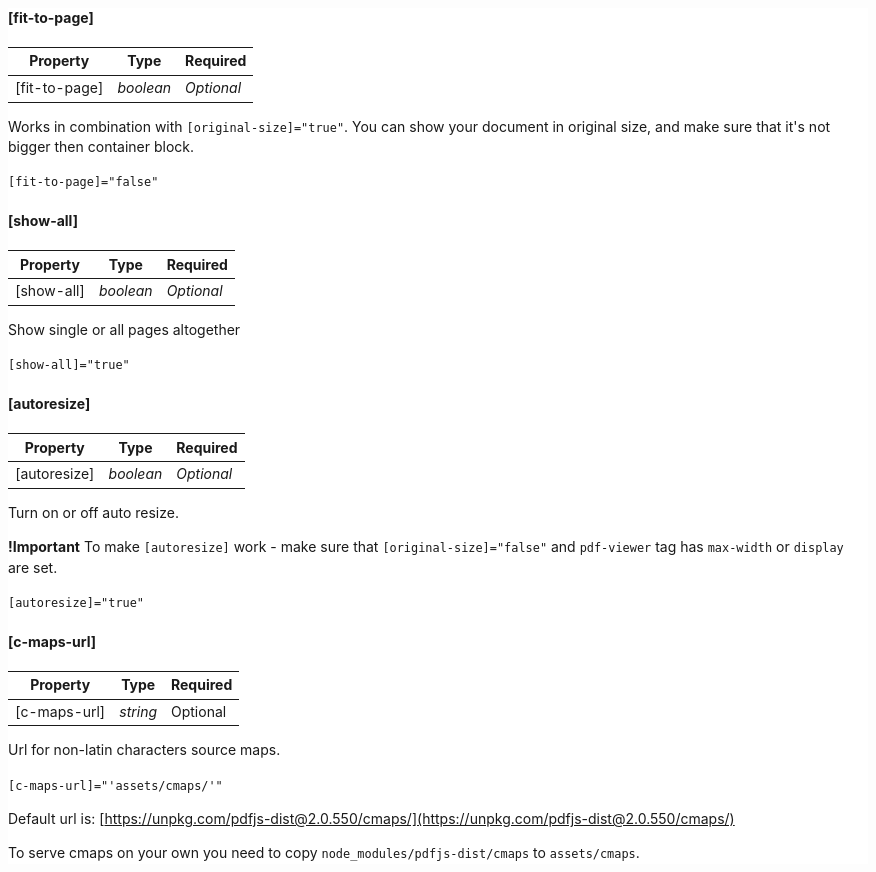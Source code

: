 #### [fit-to-page]

| Property | Type | Required |
| --- | ---- | --- |
| [fit-to-page] | *boolean* | *Optional* |

Works in combination with `[original-size]="true"`. You can show your document in original size, and make sure that it's not bigger then container block.

```
[fit-to-page]="false"
```

#### [show-all]

| Property | Type | Required |
| --- | ---- | --- |
| [show-all] | *boolean* | *Optional* |

Show single or all pages altogether

```
[show-all]="true"
```

#### [autoresize]

| Property | Type | Required |
| --- | ---- | --- |
| [autoresize] | *boolean* | *Optional* |

Turn on or off auto resize.

**!Important** To make `[autoresize]` work - make sure that `[original-size]="false"` and `pdf-viewer` tag has `max-width` or `display` are set.

```
[autoresize]="true"
```

#### [c-maps-url]

| Property | Type | Required |
| --- | ---- | --- |
| [c-maps-url] | *string* | Optional |

Url for non-latin characters source maps.
```
[c-maps-url]="'assets/cmaps/'"
```

Default url is: [https://unpkg.com/pdfjs-dist@2.0.550/cmaps/](https://unpkg.com/pdfjs-dist@2.0.550/cmaps/)

To serve cmaps on your own you need to copy ```node_modules/pdfjs-dist/cmaps``` to ```assets/cmaps```.
